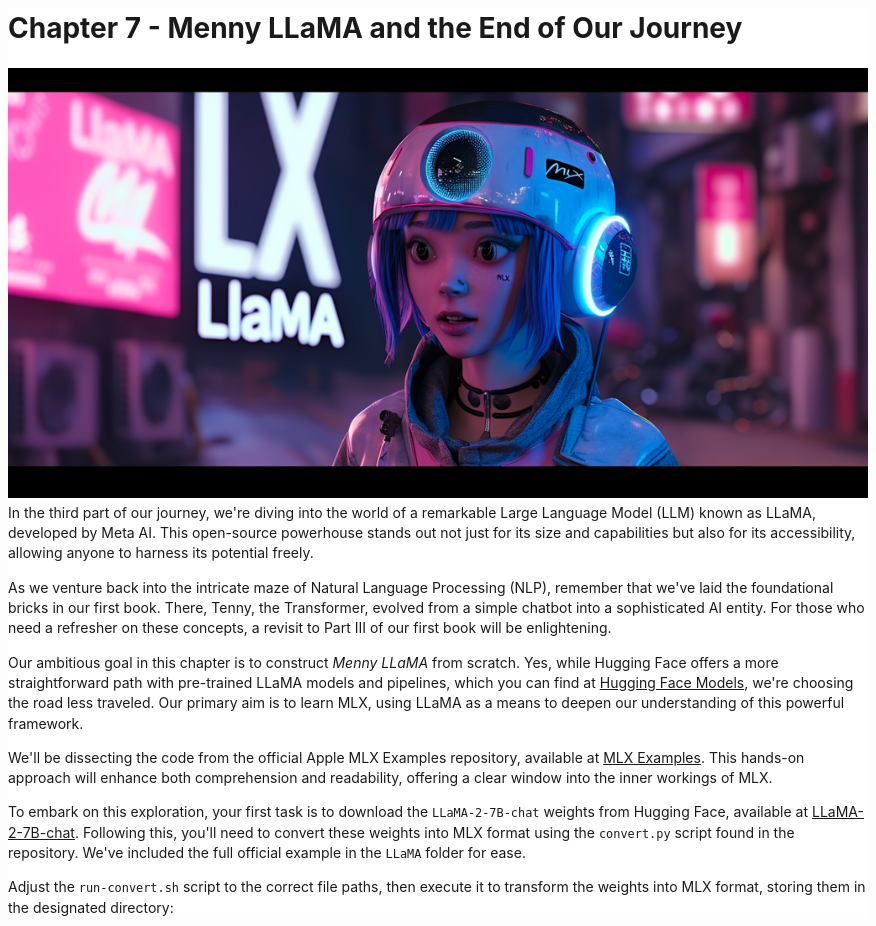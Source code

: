 # Chapter 7 - Menny LLaMA and the End of Our Journey
![menny-llama.png](images%2Fmenny-llama.png)
In the third part of our journey, we're diving into the world of a remarkable Large Language Model (LLM) known as LLaMA, developed by Meta AI. This open-source powerhouse stands out not just for its size and capabilities but also for its accessibility, allowing anyone to harness its potential freely.

As we venture back into the intricate maze of Natural Language Processing (NLP), remember that we've laid the foundational bricks in our first book. There, Tenny, the Transformer, evolved from a simple chatbot into a sophisticated AI entity. For those who need a refresher on these concepts, a revisit to Part III of our first book will be enlightening.

Our ambitious goal in this chapter is to construct _Menny LLaMA_ from scratch. Yes, while Hugging Face offers a more straightforward path with pre-trained LLaMA models and pipelines, which you can find at [Hugging Face Models](https://huggingface.co/models?search=LLaMA), we're choosing the road less traveled. Our primary aim is to learn MLX, using LLaMA as a means to deepen our understanding of this powerful framework. 

We'll be dissecting the code from the official Apple MLX Examples repository, available at [MLX Examples](https://github.com/ml-explore/mlx-examples/tree/main/llms/LLaMA). This hands-on approach will enhance both comprehension and readability, offering a clear window into the inner workings of MLX.

To embark on this exploration, your first task is to download the `LLaMA-2-7B-chat` weights from Hugging Face, available at [LLaMA-2-7B-chat](https://huggingface.co/meta-LLaMA/LLaMA-2-7b-chat). Following this, you'll need to convert these weights into MLX format using the `convert.py` script found in the repository. We've included the full official example in the `LLaMA` folder for ease.

Adjust the `run-convert.sh` script to the correct file paths, then execute it to transform the weights into MLX format, storing them in the designated directory:
